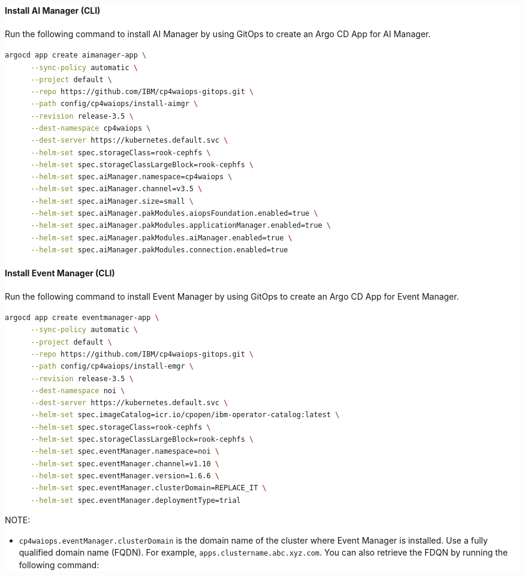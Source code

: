 #### Install AI Manager (CLI)

Run the following command to install AI Manager by using GitOps to create an Argo CD App for AI Manager.

```sh
argocd app create aimanager-app \
      --sync-policy automatic \
      --project default \
      --repo https://github.com/IBM/cp4waiops-gitops.git \
      --path config/cp4waiops/install-aimgr \
      --revision release-3.5 \
      --dest-namespace cp4waiops \
      --dest-server https://kubernetes.default.svc \
      --helm-set spec.storageClass=rook-cephfs \
      --helm-set spec.storageClassLargeBlock=rook-cephfs \
      --helm-set spec.aiManager.namespace=cp4waiops \
      --helm-set spec.aiManager.channel=v3.5 \
      --helm-set spec.aiManager.size=small \
      --helm-set spec.aiManager.pakModules.aiopsFoundation.enabled=true \
      --helm-set spec.aiManager.pakModules.applicationManager.enabled=true \
      --helm-set spec.aiManager.pakModules.aiManager.enabled=true \
      --helm-set spec.aiManager.pakModules.connection.enabled=true
```

#### Install Event Manager (CLI)

Run the following command to install Event Manager by using GitOps to create an Argo CD App for Event Manager.

```sh
argocd app create eventmanager-app \
      --sync-policy automatic \
      --project default \
      --repo https://github.com/IBM/cp4waiops-gitops.git \
      --path config/cp4waiops/install-emgr \
      --revision release-3.5 \
      --dest-namespace noi \
      --dest-server https://kubernetes.default.svc \
      --helm-set spec.imageCatalog=icr.io/cpopen/ibm-operator-catalog:latest \
      --helm-set spec.storageClass=rook-cephfs \
      --helm-set spec.storageClassLargeBlock=rook-cephfs \
      --helm-set spec.eventManager.namespace=noi \
      --helm-set spec.eventManager.channel=v1.10 \
      --helm-set spec.eventManager.version=1.6.6 \
      --helm-set spec.eventManager.clusterDomain=REPLACE_IT \
      --helm-set spec.eventManager.deploymentType=trial
```

NOTE: 
- `cp4waiops.eventManager.clusterDomain` is the domain name of the cluster where Event Manager is installed. Use a fully qualified domain name (FQDN). For example, `apps.clustername.abc.xyz.com`. You can also retrieve the FDQN by running the following command:
